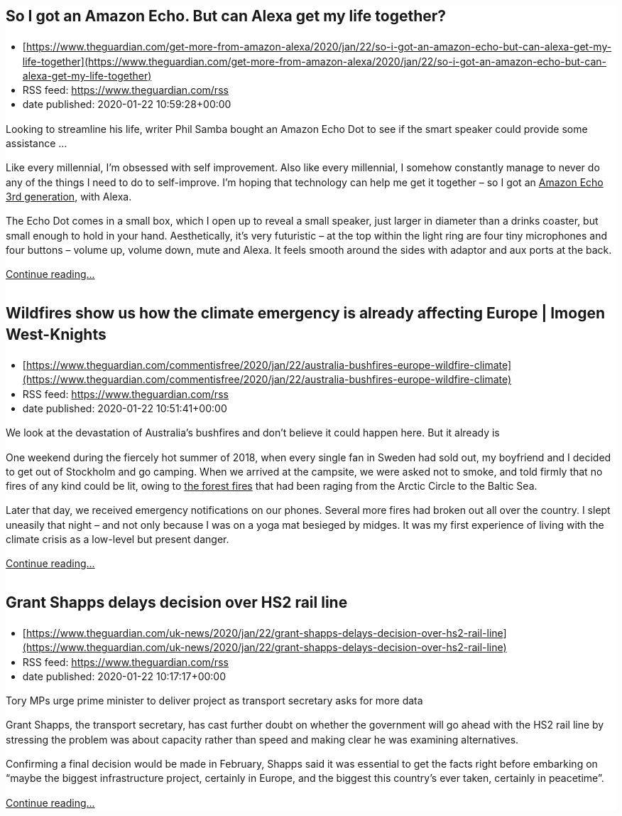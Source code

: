 ## So I got an Amazon Echo. But can Alexa get my life together?
 - [https://www.theguardian.com/get-more-from-amazon-alexa/2020/jan/22/so-i-got-an-amazon-echo-but-can-alexa-get-my-life-together](https://www.theguardian.com/get-more-from-amazon-alexa/2020/jan/22/so-i-got-an-amazon-echo-but-can-alexa-get-my-life-together)
 - RSS feed: https://www.theguardian.com/rss
 - date published: 2020-01-22 10:59:28+00:00

<p>Looking to streamline his life, writer Phil Samba bought an Amazon Echo Dot to see if the smart speaker could provide some assistance … </p><p>Like every millennial, I’m obsessed with self improvement. Also like every millennial, I somehow constantly manage to never do any of the things I need to do to self-improve. I’m hoping that technology can help me get it together – so I got an <a href="https://www.amazon.co.uk/amazon-echo-3rd-generation-smart-speaker-with-alexa/dp/B07P4DKX14" rel="nofollow">Amazon Echo 3rd generation</a>, with Alexa.</p><p>The Echo Dot comes in a small box, which I open up to reveal a small speaker, just larger in diameter than a drinks coaster, but small enough to hold in your hand. Aesthetically, it’s very futuristic – at the top within the light ring are four tiny microphones and four buttons – volume up, volume down, mute and Alexa. It feels smooth around the sides with adaptor and aux ports at the back.</p> <a href="https://www.theguardian.com/get-more-from-amazon-alexa/2020/jan/22/so-i-got-an-amazon-echo-but-can-alexa-get-my-life-together">Continue reading...</a>

## Wildfires show us how the climate emergency is already affecting Europe | Imogen West-Knights
 - [https://www.theguardian.com/commentisfree/2020/jan/22/australia-bushfires-europe-wildfire-climate](https://www.theguardian.com/commentisfree/2020/jan/22/australia-bushfires-europe-wildfire-climate)
 - RSS feed: https://www.theguardian.com/rss
 - date published: 2020-01-22 10:51:41+00:00

We look at the devastation of Australia’s bushfires and don’t believe it could happen here. But it already is<p>One weekend during the fiercely hot summer of 2018, when every single fan in Sweden had sold out, my boyfriend and I decided to get out of Stockholm and go camping. When we arrived at the campsite, we were asked not to smoke, and told firmly that no fires of any kind could be lit, owing to <a href="https://www.theguardian.com/world/2018/jul/18/sweden-calls-for-help-as-arctic-circle-hit-by-wildfires" title="">the forest fires</a> that had been raging from the Arctic Circle to the Baltic Sea.</p><p>Later that day, we received emergency notifications on our phones. Several more fires had broken out all over the country. I slept uneasily that night – and not only because I was on a yoga mat besieged by midges. It was my first experience of living with the climate crisis as a low-level but present danger.</p> <a href="https://www.theguardian.com/commentisfree/2020/jan/22/australia-bushfires-europe-wildfire-climate">Continue reading...</a>

## Grant Shapps delays decision over HS2 rail line
 - [https://www.theguardian.com/uk-news/2020/jan/22/grant-shapps-delays-decision-over-hs2-rail-line](https://www.theguardian.com/uk-news/2020/jan/22/grant-shapps-delays-decision-over-hs2-rail-line)
 - RSS feed: https://www.theguardian.com/rss
 - date published: 2020-01-22 10:17:17+00:00

<p>Tory MPs urge prime minister to deliver project as transport secretary asks for more data</p><p>Grant Shapps, the transport secretary, has cast further doubt on whether the government will go ahead with the HS2 rail line by stressing the problem was about capacity rather than speed and making clear he was examining alternatives.</p><p>Confirming a final decision would be made in February, Shapps said it was essential to get the facts right before embarking on “maybe the biggest infrastructure project, certainly in Europe, and the biggest this country’s ever taken, certainly in peacetime”.</p> <a href="https://www.theguardian.com/uk-news/2020/jan/22/grant-shapps-delays-decision-over-hs2-rail-line">Continue reading...</a>
